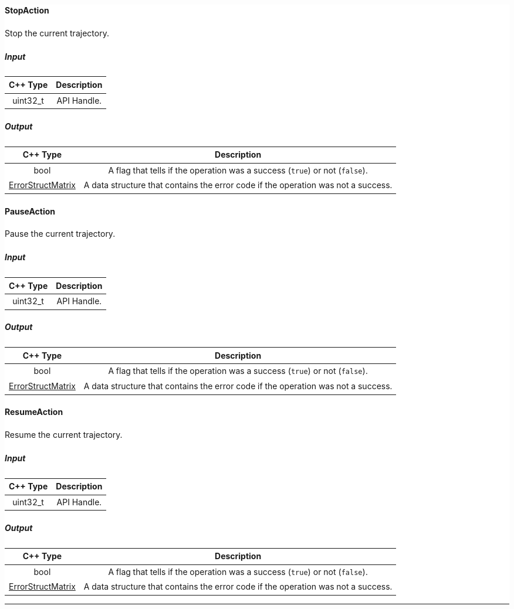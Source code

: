 
####  StopAction
Stop the current trajectory.

##### Input

|      C++ Type      |                          Description                          |
|:--------------:|:-------------------------------------------------------------:|
| uint32_t | API Handle. |

##### Output

|      C++ Type      |                          Description                          |
|:--------------:|:-------------------------------------------------------------:|
| bool | A flag that tells if the operation was a success (`true`) or not (`false`). |
| [ErrorStructMatrix](data_structure.md#errorstructmatrix) | A data structure that contains the error code if the operation was not a success.  |

####  PauseAction
Pause the current trajectory.

##### Input

|      C++ Type      |                          Description                          |
|:--------------:|:-------------------------------------------------------------:|
| uint32_t | API Handle. |

##### Output

|      C++ Type      |                          Description                          |
|:--------------:|:-------------------------------------------------------------:|
| bool | A flag that tells if the operation was a success (`true`) or not (`false`). |
| [ErrorStructMatrix](data_structure.md#errorstructmatrix) | A data structure that contains the error code if the operation was not a success.  |

####  ResumeAction
Resume the current trajectory.

##### Input

|      C++ Type      |                          Description                          |
|:--------------:|:-------------------------------------------------------------:|
| uint32_t | API Handle. |

##### Output

|      C++ Type      |                          Description                          |
|:--------------:|:-------------------------------------------------------------:|
| bool | A flag that tells if the operation was a success (`true`) or not (`false`). |
| [ErrorStructMatrix](data_structure.md#errorstructmatrix) | A data structure that contains the error code if the operation was not a success.  |

---
